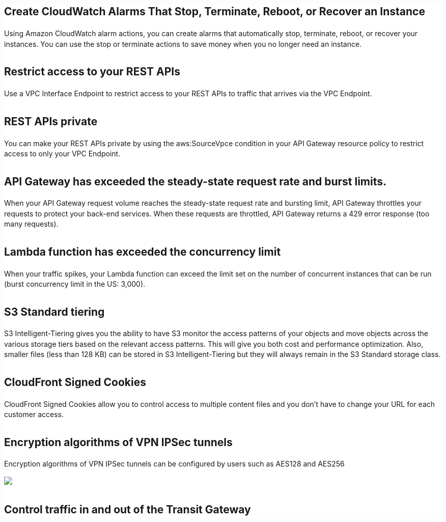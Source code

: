 ## Create CloudWatch Alarms That Stop, Terminate, Reboot, or Recover an Instance 

Using Amazon CloudWatch alarm actions, you can create alarms that automatically stop, terminate, reboot, or recover your instances. You can use the stop or terminate actions to save money when you no longer need an instance. 

## Restrict access to your REST APIs

Use a VPC Interface Endpoint to restrict access to your REST APIs to traffic that arrives via the VPC Endpoint.

## REST APIs private

You can make your REST APIs private by using the aws:SourceVpce condition in your API Gateway resource policy to restrict access to only your VPC Endpoint.

## API Gateway has exceeded the steady-state request rate and burst limits.

When your API Gateway request volume reaches the steady-state request rate and bursting limit, API Gateway throttles your requests to protect your back-end services. When these requests are throttled, API Gateway returns a 429 error response (too many requests).

## Lambda function has exceeded the concurrency limit

When your traffic spikes, your Lambda function can exceed the limit set on the number of concurrent instances that can be run (burst concurrency limit in the US: 3,000).

## S3 Standard tiering

S3 Intelligent-Tiering gives you the ability to have S3 monitor the access patterns of your objects and move objects across the various storage tiers based on the relevant access patterns. This will give you both cost and performance optimization. Also, smaller files (less than 128 KB) can be stored in S3 Intelligent-Tiering but they will always remain in the S3 Standard storage class.

## CloudFront Signed Cookies

CloudFront Signed Cookies allow you to control access to multiple content files and you don’t have to change your URL for each customer access.

## Encryption algorithms of VPN IPSec tunnels

Encryption algorithms of VPN IPSec tunnels can be configured by users such as AES128 and AES256

![](https://s3.amazonaws.com/media.whizlabs.com/learn/vpc-5.1.png)

## Control traffic in and out of the Transit Gateway
